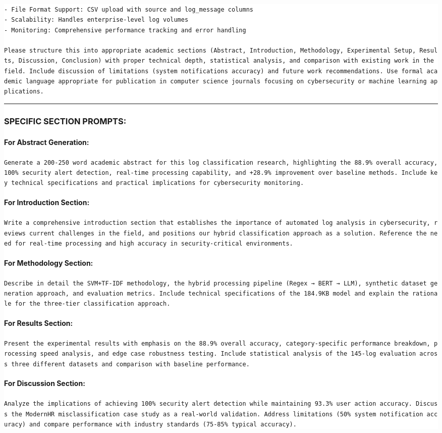 ```
- File Format Support: CSV upload with source and log_message columns
- Scalability: Handles enterprise-level log volumes
- Monitoring: Comprehensive performance tracking and error handling

Please structure this into appropriate academic sections (Abstract, Introduction, Methodology, Experimental Setup, Results, Discussion, Conclusion) with proper technical depth, statistical analysis, and comparison with existing work in the field. Include discussion of limitations (system notifications accuracy) and future work recommendations. Use formal academic language appropriate for publication in computer science journals focusing on cybersecurity or machine learning applications.
```

---

### **SPECIFIC SECTION PROMPTS:**

#### **For Abstract Generation:**
```
Generate a 200-250 word academic abstract for this log classification research, highlighting the 88.9% overall accuracy, 100% security alert detection, real-time processing capability, and +28.9% improvement over baseline methods. Include key technical specifications and practical implications for cybersecurity monitoring.
```

#### **For Introduction Section:**
```
Write a comprehensive introduction section that establishes the importance of automated log analysis in cybersecurity, reviews current challenges in the field, and positions our hybrid classification approach as a solution. Reference the need for real-time processing and high accuracy in security-critical environments.
```

#### **For Methodology Section:**
```
Describe in detail the SVM+TF-IDF methodology, the hybrid processing pipeline (Regex → BERT → LLM), synthetic dataset generation approach, and evaluation metrics. Include technical specifications of the 184.9KB model and explain the rationale for the three-tier classification approach.
```

#### **For Results Section:**
```
Present the experimental results with emphasis on the 88.9% overall accuracy, category-specific performance breakdown, processing speed analysis, and edge case robustness testing. Include statistical analysis of the 145-log evaluation across three different datasets and comparison with baseline performance.
```

#### **For Discussion Section:**
```
Analyze the implications of achieving 100% security alert detection while maintaining 93.3% user action accuracy. Discuss the ModernHR misclassification case study as a real-world validation. Address limitations (50% system notification accuracy) and compare performance with industry standards (75-85% typical accuracy).
```

